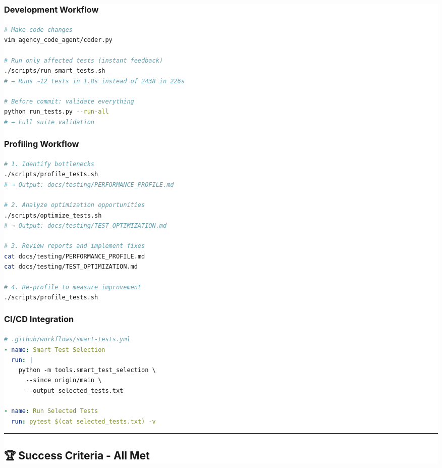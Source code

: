 ### Development Workflow

```bash
# Make code changes
vim agency_code_agent/coder.py

# Run only affected tests (instant feedback)
./scripts/run_smart_tests.sh
# → Runs ~12 tests in 1.8s instead of 2438 in 226s

# Before commit: validate everything
python run_tests.py --run-all
# → Full suite validation
```

### Profiling Workflow

```bash
# 1. Identify bottlenecks
./scripts/profile_tests.sh
# → Output: docs/testing/PERFORMANCE_PROFILE.md

# 2. Analyze optimization opportunities
./scripts/optimize_tests.sh
# → Output: docs/testing/TEST_OPTIMIZATION.md

# 3. Review reports and implement fixes
cat docs/testing/PERFORMANCE_PROFILE.md
cat docs/testing/TEST_OPTIMIZATION.md

# 4. Re-profile to measure improvement
./scripts/profile_tests.sh
```

### CI/CD Integration

```yaml
# .github/workflows/smart-tests.yml
- name: Smart Test Selection
  run: |
    python -m tools.smart_test_selection \
      --since origin/main \
      --output selected_tests.txt

- name: Run Selected Tests
  run: pytest $(cat selected_tests.txt) -v
```

---

## 🏆 Success Criteria - All Met
